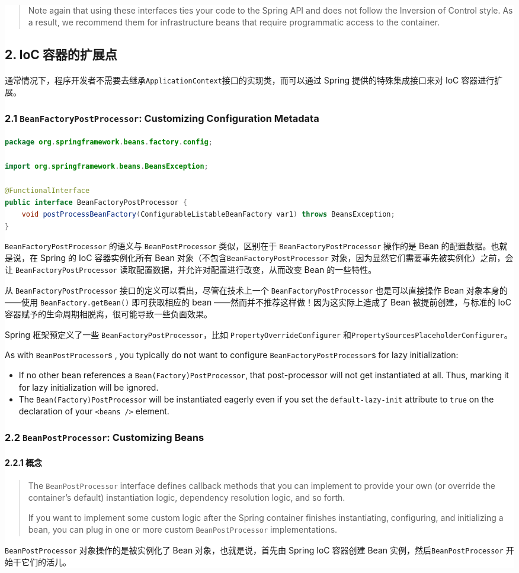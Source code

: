 > Note again that using these interfaces ties your code to the Spring API and does not follow the Inversion of Control style. As a result, we recommend them for infrastructure beans that require programmatic access to the container.

## 2. IoC 容器的扩展点

通常情况下，程序开发者不需要去继承`ApplicationContext`接口的实现类，而可以通过 Spring 提供的特殊集成接口来对 IoC 容器进行扩展。

### 2.1 `BeanFactoryPostProcessor`: Customizing Configuration Metadata

```java
package org.springframework.beans.factory.config;

import org.springframework.beans.BeansException;

@FunctionalInterface
public interface BeanFactoryPostProcessor {
    void postProcessBeanFactory(ConfigurableListableBeanFactory var1) throws BeansException;
}
```

`BeanFactoryPostProcessor` 的语义与 `BeanPostProcessor` 类似，区别在于 `BeanFactoryPostProcessor` 操作的是 Bean 的配置数据。也就是说，在 Spring 的 IoC 容器实例化所有 Bean 对象（不包含`BeanFactoryPostProcessor` 对象，因为显然它们需要事先被实例化）之前，会让 `BeanFactoryPostProcessor` 读取配置数据，并允许对配置进行改变，从而改变 Bean 的一些特性。

从 `BeanFactoryPostProcessor` 接口的定义可以看出，尽管在技术上一个 `BeanFactoryPostProcessor` 也是可以直接操作 Bean 对象本身的——使用 `BeanFactory.getBean()` 即可获取相应的 bean ——然而并不推荐这样做！因为这实际上造成了 Bean 被提前创建，与标准的 IoC 容器赋予的生命周期相脱离，很可能导致一些负面效果。

Spring 框架预定义了一些 `BeanFactoryPostProcessor`，比如 `PropertyOverrideConfigurer` 和`PropertySourcesPlaceholderConfigurer`。

As with `BeanPostProcessor`s , you typically do not want to configure `BeanFactoryPostProcessor`s for lazy initialization:

- If no other bean references a `Bean(Factory)PostProcessor`, that post-processor will not get instantiated at all. Thus, marking it for lazy initialization will be ignored.
- The `Bean(Factory)PostProcessor` will be instantiated eagerly even if you set the `default-lazy-init` attribute to `true` on the declaration of your `<beans />` element.

### 2.2 `BeanPostProcessor`: Customizing Beans

#### 2.2.1 概念

> The `BeanPostProcessor` interface defines callback methods that you can implement to provide your own (or override the container’s default) instantiation logic, dependency resolution logic, and so forth. 
>
> If you want to implement some custom logic after the Spring container finishes instantiating, configuring, and initializing a bean, you can plug in one or more custom `BeanPostProcessor` implementations.

`BeanPostProcessor` 对象操作的是被实例化了 Bean 对象，也就是说，首先由 Spring IoC 容器创建 Bean 实例，然后`BeanPostProcessor` 开始干它们的活儿。
